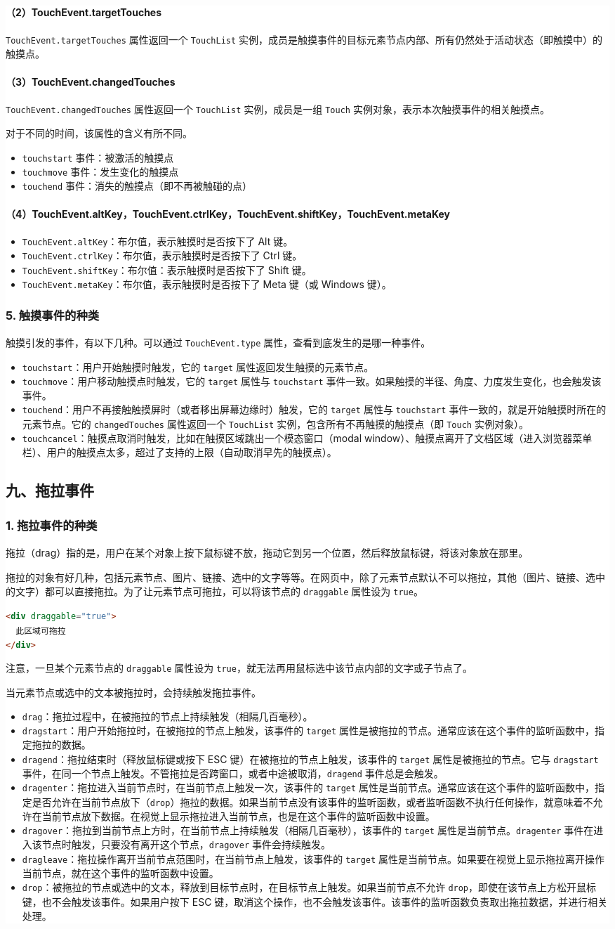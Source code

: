 #### （2）TouchEvent.targetTouches

`TouchEvent.targetTouches` 属性返回一个 `TouchList` 实例，成员是触摸事件的目标元素节点内部、所有仍然处于活动状态（即触摸中）的触摸点。

#### （3）TouchEvent.changedTouches

`TouchEvent.changedTouches` 属性返回一个 `TouchList` 实例，成员是一组 `Touch` 实例对象，表示本次触摸事件的相关触摸点。

对于不同的时间，该属性的含义有所不同。

- `touchstart` 事件：被激活的触摸点
- `touchmove` 事件：发生变化的触摸点
- `touchend` 事件：消失的触摸点（即不再被触碰的点）

#### （4）TouchEvent.altKey，TouchEvent.ctrlKey，TouchEvent.shiftKey，TouchEvent.metaKey

- `TouchEvent.altKey`：布尔值，表示触摸时是否按下了 Alt 键。
- `TouchEvent.ctrlKey`：布尔值，表示触摸时是否按下了 Ctrl 键。
- `TouchEvent.shiftKey`：布尔值：表示触摸时是否按下了 Shift 键。
- `TouchEvent.metaKey`：布尔值，表示触摸时是否按下了 Meta 键（或 Windows 键）。

### 5. 触摸事件的种类

触摸引发的事件，有以下几种。可以通过 `TouchEvent.type` 属性，查看到底发生的是哪一种事件。

- `touchstart`：用户开始触摸时触发，它的 `target` 属性返回发生触摸的元素节点。
- `touchmove`：用户移动触摸点时触发，它的 `target` 属性与 `touchstart` 事件一致。如果触摸的半径、角度、力度发生变化，也会触发该事件。
- `touchend`：用户不再接触触摸屏时（或者移出屏幕边缘时）触发，它的 `target` 属性与 `touchstart` 事件一致的，就是开始触摸时所在的元素节点。它的 `changedTouches` 属性返回一个 `TouchList` 实例，包含所有不再触摸的触摸点（即 `Touch` 实例对象）。
- `touchcancel`：触摸点取消时触发，比如在触摸区域跳出一个模态窗口（modal window）、触摸点离开了文档区域（进入浏览器菜单栏）、用户的触摸点太多，超过了支持的上限（自动取消早先的触摸点）。

## 九、拖拉事件

### 1. 拖拉事件的种类

拖拉（drag）指的是，用户在某个对象上按下鼠标键不放，拖动它到另一个位置，然后释放鼠标键，将该对象放在那里。

拖拉的对象有好几种，包括元素节点、图片、链接、选中的文字等等。在网页中，除了元素节点默认不可以拖拉，其他（图片、链接、选中的文字）都可以直接拖拉。为了让元素节点可拖拉，可以将该节点的 `draggable` 属性设为 `true`。

```html
<div draggable="true">
  此区域可拖拉
</div>
```

注意，一旦某个元素节点的 `draggable` 属性设为 `true`，就无法再用鼠标选中该节点内部的文字或子节点了。

当元素节点或选中的文本被拖拉时，会持续触发拖拉事件。

- `drag`：拖拉过程中，在被拖拉的节点上持续触发（相隔几百毫秒）。
- `dragstart`：用户开始拖拉时，在被拖拉的节点上触发，该事件的 `target` 属性是被拖拉的节点。通常应该在这个事件的监听函数中，指定拖拉的数据。
- `dragend`：拖拉结束时（释放鼠标键或按下 ESC 键）在被拖拉的节点上触发，该事件的 `target` 属性是被拖拉的节点。它与 `dragstart` 事件，在同一个节点上触发。不管拖拉是否跨窗口，或者中途被取消，`dragend` 事件总是会触发。
- `dragenter`：拖拉进入当前节点时，在当前节点上触发一次，该事件的 `target` 属性是当前节点。通常应该在这个事件的监听函数中，指定是否允许在当前节点放下（`drop`）拖拉的数据。如果当前节点没有该事件的监听函数，或者监听函数不执行任何操作，就意味着不允许在当前节点放下数据。在视觉上显示拖拉进入当前节点，也是在这个事件的监听函数中设置。
- `dragover`：拖拉到当前节点上方时，在当前节点上持续触发（相隔几百毫秒），该事件的 `target` 属性是当前节点。`dragenter` 事件在进入该节点时触发，只要没有离开这个节点，`dragover` 事件会持续触发。
- `dragleave`：拖拉操作离开当前节点范围时，在当前节点上触发，该事件的 `target` 属性是当前节点。如果要在视觉上显示拖拉离开操作当前节点，就在这个事件的监听函数中设置。
- `drop`：被拖拉的节点或选中的文本，释放到目标节点时，在目标节点上触发。如果当前节点不允许 `drop`，即使在该节点上方松开鼠标键，也不会触发该事件。如果用户按下 ESC 键，取消这个操作，也不会触发该事件。该事件的监听函数负责取出拖拉数据，并进行相关处理。

